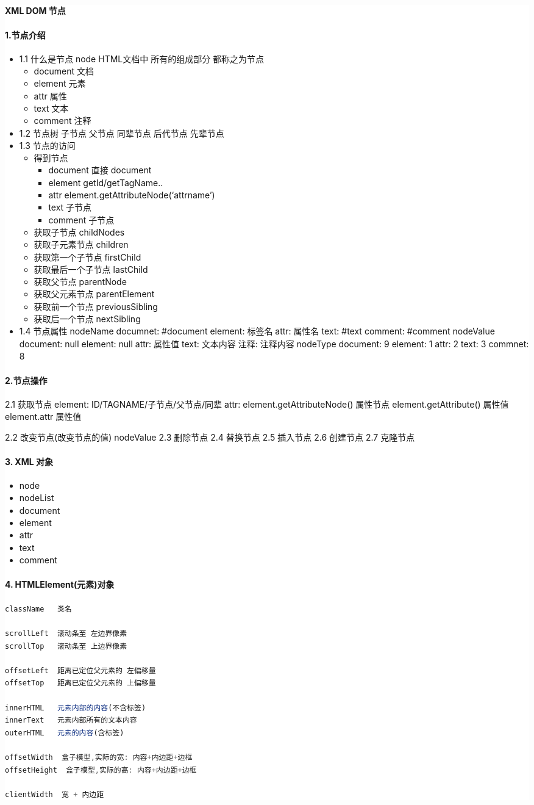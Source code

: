 #### XML DOM 节点

#### 1.节点介绍

- 1.1 什么是节点 node HTML文档中 所有的组成部分 都称之为节点
  - document 文档
  - element 元素
  - attr 属性
  - text 文本
  - comment 注释
- 1.2 节点树 子节点 父节点 同辈节点 后代节点 先辈节点
- 1.3 节点的访问
  - 得到节点
    - document 直接 document
    - element getId/getTagName..
    - attr element.getAttributeNode(‘attrname’)
    - text 子节点
    - comment 子节点
  - 获取子节点 childNodes
  - 获取子元素节点 children
  - 获取第一个子节点 firstChild
  - 获取最后一个子节点 lastChild
  - 获取父节点 parentNode
  - 获取父元素节点 parentElement
  - 获取前一个节点 previousSibling
  - 获取后一个节点 nextSibling
- 1.4 节点属性 nodeName documnet: #document element: 标签名 attr: 属性名 text: #text comment: #comment nodeValue document: null element: null attr: 属性值 text: 文本内容 注释: 注释内容 nodeType document: 9 element: 1 attr: 2 text: 3 commnet: 8

#### 2.节点操作

2.1 获取节点 element: ID/TAGNAME/子节点/父节点/同辈 attr: element.getAttributeNode() 属性节点 element.getAttribute() 属性值 element.attr 属性值

2.2 改变节点(改变节点的值) nodeValue 2.3 删除节点 2.4 替换节点 2.5 插入节点 2.6 创建节点 2.7 克隆节点

#### 3. XML 对象

- node
- nodeList
- document
- element
- attr
- text
- comment

#### 4. HTMLElement(**元素**)对象

```javascript
className   类名

scrollLeft  滚动条至 左边界像素
scrollTop   滚动条至 上边界像素

offsetLeft  距离已定位父元素的 左偏移量
offsetTop   距离已定位父元素的 上偏移量

innerHTML   元素内部的内容(不含标签)
innerText   元素内部所有的文本内容
outerHTML   元素的内容(含标签)

offsetWidth  盒子模型,实际的宽: 内容+内边距+边框
offsetHeight  盒子模型,实际的高: 内容+内边距+边框

clientWidth  宽 + 内边距
```